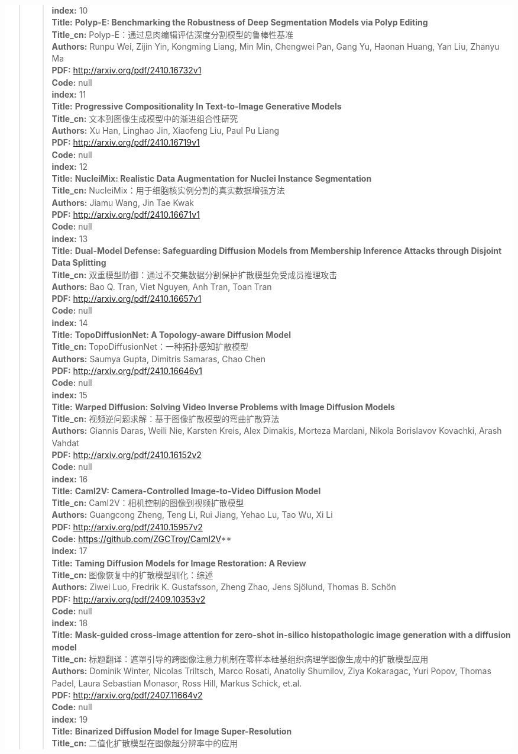 >>**index:** 10<br />
**Title:** **Polyp-E: Benchmarking the Robustness of Deep Segmentation Models via   Polyp Editing**<br />
**Title_cn:** Polyp-E：通过息肉编辑评估深度分割模型的鲁棒性基准<br />
**Authors:** Runpu Wei, Zijin Yin, Kongming Liang, Min Min, Chengwei Pan, Gang Yu, Haonan Huang, Yan Liu, Zhanyu Ma<br />
**PDF:** <http://arxiv.org/pdf/2410.16732v1><br />
**Code:** null<br />
>>**index:** 11<br />
**Title:** **Progressive Compositionality In Text-to-Image Generative Models**<br />
**Title_cn:** 文本到图像生成模型中的渐进组合性研究<br />
**Authors:** Xu Han, Linghao Jin, Xiaofeng Liu, Paul Pu Liang<br />
**PDF:** <http://arxiv.org/pdf/2410.16719v1><br />
**Code:** null<br />
>>**index:** 12<br />
**Title:** **NucleiMix: Realistic Data Augmentation for Nuclei Instance Segmentation**<br />
**Title_cn:** NucleiMix：用于细胞核实例分割的真实数据增强方法<br />
**Authors:** Jiamu Wang, Jin Tae Kwak<br />
**PDF:** <http://arxiv.org/pdf/2410.16671v1><br />
**Code:** null<br />
>>**index:** 13<br />
**Title:** **Dual-Model Defense: Safeguarding Diffusion Models from Membership   Inference Attacks through Disjoint Data Splitting**<br />
**Title_cn:** 双重模型防御：通过不交集数据分割保护扩散模型免受成员推理攻击<br />
**Authors:** Bao Q. Tran, Viet Nguyen, Anh Tran, Toan Tran<br />
**PDF:** <http://arxiv.org/pdf/2410.16657v1><br />
**Code:** null<br />
>>**index:** 14<br />
**Title:** **TopoDiffusionNet: A Topology-aware Diffusion Model**<br />
**Title_cn:** TopoDiffusionNet：一种拓扑感知扩散模型<br />
**Authors:** Saumya Gupta, Dimitris Samaras, Chao Chen<br />
**PDF:** <http://arxiv.org/pdf/2410.16646v1><br />
**Code:** null<br />
>>**index:** 15<br />
**Title:** **Warped Diffusion: Solving Video Inverse Problems with Image Diffusion   Models**<br />
**Title_cn:** 视频逆问题求解：基于图像扩散模型的弯曲扩散算法<br />
**Authors:** Giannis Daras, Weili Nie, Karsten Kreis, Alex Dimakis, Morteza Mardani, Nikola Borislavov Kovachki, Arash Vahdat<br />
**PDF:** <http://arxiv.org/pdf/2410.16152v2><br />
**Code:** null<br />
>>**index:** 16<br />
**Title:** **CamI2V: Camera-Controlled Image-to-Video Diffusion Model**<br />
**Title_cn:** CamI2V：相机控制的图像到视频扩散模型<br />
**Authors:** Guangcong Zheng, Teng Li, Rui Jiang, Yehao Lu, Tao Wu, Xi Li<br />
**PDF:** <http://arxiv.org/pdf/2410.15957v2><br />
**Code:** <https://github.com/ZGCTroy/CamI2V>**<br />
>>**index:** 17<br />
**Title:** **Taming Diffusion Models for Image Restoration: A Review**<br />
**Title_cn:** 图像恢复中的扩散模型驯化：综述<br />
**Authors:** Ziwei Luo, Fredrik K. Gustafsson, Zheng Zhao, Jens Sjölund, Thomas B. Schön<br />
**PDF:** <http://arxiv.org/pdf/2409.10353v2><br />
**Code:** null<br />
>>**index:** 18<br />
**Title:** **Mask-guided cross-image attention for zero-shot in-silico   histopathologic image generation with a diffusion model**<br />
**Title_cn:** 标题翻译：遮罩引导的跨图像注意力机制在零样本硅基组织病理学图像生成中的扩散模型应用<br />
**Authors:** Dominik Winter, Nicolas Triltsch, Marco Rosati, Anatoliy Shumilov, Ziya Kokaragac, Yuri Popov, Thomas Padel, Laura Sebastian Monasor, Ross Hill, Markus Schick, et.al.<br />
**PDF:** <http://arxiv.org/pdf/2407.11664v2><br />
**Code:** null<br />
>>**index:** 19<br />
**Title:** **Binarized Diffusion Model for Image Super-Resolution**<br />
**Title_cn:** 二值化扩散模型在图像超分辨率中的应用<br />
